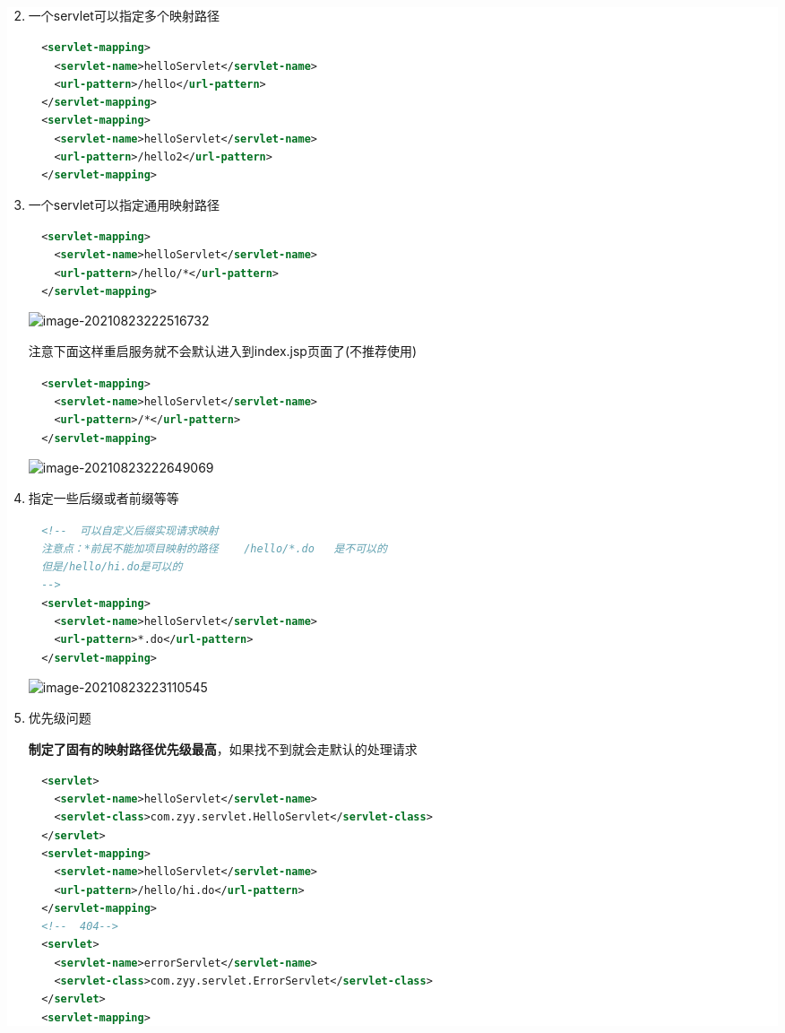 2. 一个servlet可以指定多个映射路径

   ```xml
     <servlet-mapping>
       <servlet-name>helloServlet</servlet-name>
       <url-pattern>/hello</url-pattern>
     </servlet-mapping>
     <servlet-mapping>
       <servlet-name>helloServlet</servlet-name>
       <url-pattern>/hello2</url-pattern>
     </servlet-mapping>
   ```

3. 一个servlet可以指定通用映射路径

   ```xml
     <servlet-mapping>
       <servlet-name>helloServlet</servlet-name>
       <url-pattern>/hello/*</url-pattern>
     </servlet-mapping>
   ```

   ![image-20210823222516732](https://typora-picture1234.oss-cn-shenzhen.aliyuncs.com/typora/img/image-20210823222516732.png)

   注意下面这样重启服务就不会默认进入到index.jsp页面了(不推荐使用)

   ```xml
     <servlet-mapping>
       <servlet-name>helloServlet</servlet-name>
       <url-pattern>/*</url-pattern>
     </servlet-mapping>
   ```

   ![image-20210823222649069](https://typora-picture1234.oss-cn-shenzhen.aliyuncs.com/typora/img/image-20210823222649069.png)

4. 指定一些后缀或者前缀等等

   ```xml
     <!--  可以自定义后缀实现请求映射
     注意点：*前民不能加项目映射的路径    /hello/*.do   是不可以的
     但是/hello/hi.do是可以的
     -->  
     <servlet-mapping>
       <servlet-name>helloServlet</servlet-name>
       <url-pattern>*.do</url-pattern>
     </servlet-mapping>
   ```

   ![image-20210823223110545](https://typora-picture1234.oss-cn-shenzhen.aliyuncs.com/typora/img/image-20210823223110545.png)

5. 优先级问题

   **制定了固有的映射路径优先级最高**，如果找不到就会走默认的处理请求

   ```xml
     <servlet>
       <servlet-name>helloServlet</servlet-name>
       <servlet-class>com.zyy.servlet.HelloServlet</servlet-class>
     </servlet>
     <servlet-mapping>
       <servlet-name>helloServlet</servlet-name>
       <url-pattern>/hello/hi.do</url-pattern>
     </servlet-mapping>
     <!--  404-->
     <servlet>
       <servlet-name>errorServlet</servlet-name>
       <servlet-class>com.zyy.servlet.ErrorServlet</servlet-class>
     </servlet>
     <servlet-mapping>
   ```